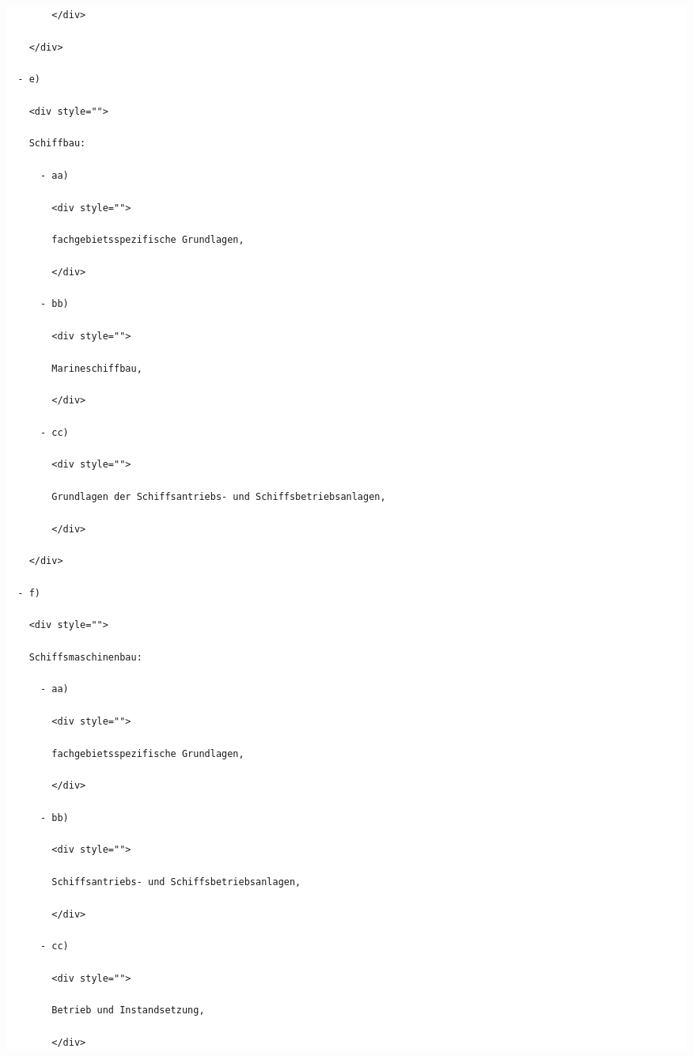             </div>
        
        </div>
    
      - e)
        
        <div style="">
        
        Schiffbau:
        
          - aa)
            
            <div style="">
            
            fachgebietsspezifische Grundlagen,
            
            </div>
        
          - bb)
            
            <div style="">
            
            Marineschiffbau,
            
            </div>
        
          - cc)
            
            <div style="">
            
            Grundlagen der Schiffsantriebs- und Schiffsbetriebsanlagen,
            
            </div>
        
        </div>
    
      - f)
        
        <div style="">
        
        Schiffsmaschinenbau:
        
          - aa)
            
            <div style="">
            
            fachgebietsspezifische Grundlagen,
            
            </div>
        
          - bb)
            
            <div style="">
            
            Schiffsantriebs- und Schiffsbetriebsanlagen,
            
            </div>
        
          - cc)
            
            <div style="">
            
            Betrieb und Instandsetzung,
            
            </div>
        